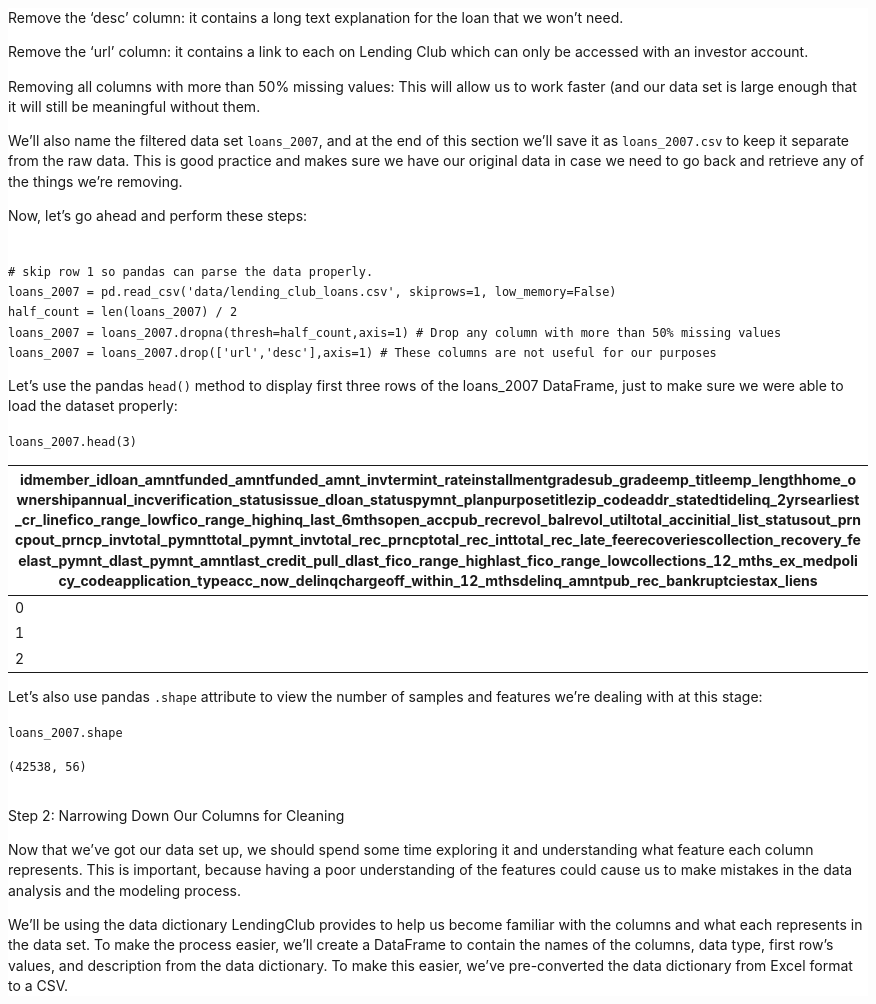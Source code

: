Remove the ‘desc’ column: it contains a long text explanation for the loan that we won’t need.

Remove the ‘url’ column: it contains a link to each on Lending Club which can only be accessed with an investor account.

Removing all columns with more than 50% missing values: This will allow us to work faster (and our data set is large enough that it will still be meaningful without them.

We’ll also name the filtered data set `loans_2007`, and at the end of this section we’ll save it as `loans_2007.csv` to keep it separate from the raw data. This is good practice and makes sure we have our original data in case we need to go back and retrieve any of the things we’re removing.

Now, let’s go ahead and perform these steps:

```

# skip row 1 so pandas can parse the data properly.
loans_2007 = pd.read_csv('data/lending_club_loans.csv', skiprows=1, low_memory=False)
half_count = len(loans_2007) / 2
loans_2007 = loans_2007.dropna(thresh=half_count,axis=1) # Drop any column with more than 50% missing values
loans_2007 = loans_2007.drop(['url','desc'],axis=1) # These columns are not useful for our purposes
```

Let’s use the pandas `head()` method to display first three rows of the loans_2007 DataFrame, just to make sure we were able to load the dataset properly:

```
loans_2007.head(3)
```

|idmember_idloan_amntfunded_amntfunded_amnt_invtermint_rateinstallmentgradesub_gradeemp_titleemp_lengthhome_ownershipannual_incverification_statusissue_dloan_statuspymnt_planpurposetitlezip_codeaddr_statedtidelinq_2yrsearliest_cr_linefico_range_lowfico_range_highinq_last_6mthsopen_accpub_recrevol_balrevol_utiltotal_accinitial_list_statusout_prncpout_prncp_invtotal_pymnttotal_pymnt_invtotal_rec_prncptotal_rec_inttotal_rec_late_feerecoveriescollection_recovery_feelast_pymnt_dlast_pymnt_amntlast_credit_pull_dlast_fico_range_highlast_fico_range_lowcollections_12_mths_ex_medpolicy_codeapplication_typeacc_now_delinqchargeoff_within_12_mthsdelinq_amntpub_rec_bankruptciestax_liens
|------
|0|1077501|1296599.0|5000.0|5000.0|4975.0|36 months|10.65%|162.87|B|B2|NaN|10+ years|RENT|24000.0|Verified|Dec-2011|Fully Paid|n|credit_card|Computer|860xx|AZ|27.65|0.0|Jan-1985|735.0|739.0|1.0|3.0|0.0|13648.0|83.7%|9.0|f|0.0|0.0|5863.155187|5833.84|5000.00|863.16|0.0|0.00|0.00|Jan-2015|171.62|Sep-2016|744.0|740.0|0.0|1.0|INDIVIDUAL|0.0|0.0|0.0|0.0|0.0|
|1|1077430|1314167.0|2500.0|2500.0|2500.0|60 months|15.27%|59.83|C|C4|Ryder|< 1 year|RENT|30000.0|Source Verified|Dec-2011|Charged Off|n|car|bike|309xx|GA|1.00|0.0|Apr-1999|740.0|744.0|5.0|3.0|0.0|1687.0|9.4%|4.0|f|0.0|0.0|1008.710000|1008.71|456.46|435.17|0.0|117.08|1.11|Apr-2013|119.66|Sep-2016|499.0|0.0|0.0|1.0|INDIVIDUAL|0.0|0.0|0.0|0.0|0.0|
|2|1077175|1313524.0|2400.0|2400.0|2400.0|36 months|15.96%|84.33|C|C5|NaN|10+ years|RENT|12252.0|Not Verified|Dec-2011|Fully Paid|n|small_business|real estate business|606xx|IL|8.72|0.0|Nov-2001|735.0|739.0|2.0|2.0| 0.0|2956.0|98.5%|10.0|f|0.0|0.0|3005.666844|3005.67|2400.00|605.67|0.0|0.00|0.00|Jun-2014|649.91|Sep-2016|719.0|715.0|0.0|1.0|INDIVIDUAL|0.0|0.0|0.0|0.0|0.0|

Let’s also use pandas `.shape` attribute to view the number of samples and features we’re dealing with at this stage:

```
loans_2007.shape
```

```
(42538, 56)
```

## 
Step 2: Narrowing Down Our Columns for Cleaning

Now that we’ve got our data set up, we should spend some time exploring it and understanding what feature each column represents. This is important, because having a poor understanding of the features could cause us to make mistakes in the data analysis and the modeling process.

We’ll be using the data dictionary LendingClub provides to help us become familiar with the columns and what each represents in the data set. To make the process easier, we’ll create a DataFrame to contain the names of the columns, data type, first row’s values, and description from the data dictionary. To make this easier, we’ve pre-converted the data dictionary from Excel format to a CSV.
